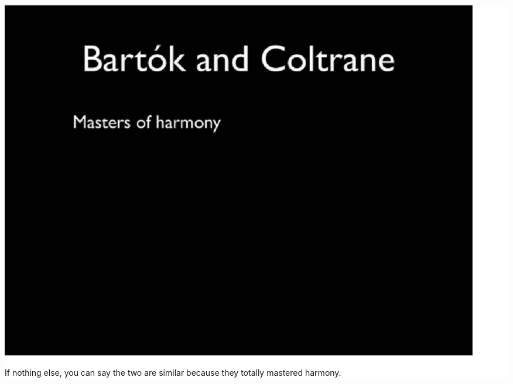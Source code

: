 ![00.23.21 Bartok and Coltrane - build slide](DesignCompositionPerformance/00.23.21.jpg)

If nothing else, you can say the two are similar because they totally mastered harmony.

